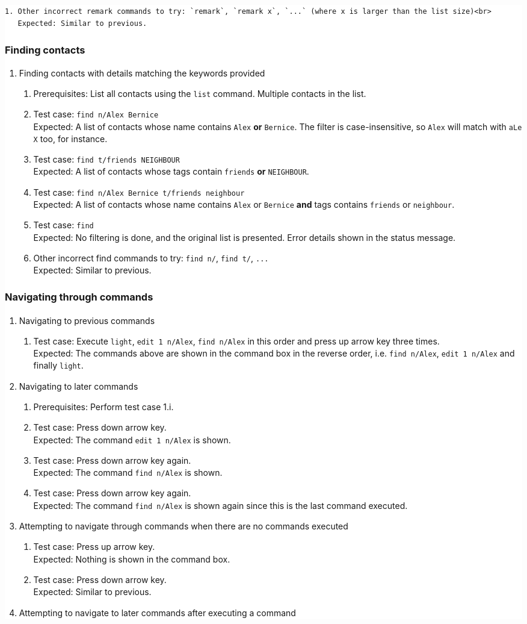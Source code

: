     1. Other incorrect remark commands to try: `remark`, `remark x`, `...` (where x is larger than the list size)<br>
       Expected: Similar to previous.

### Finding contacts

1. Finding contacts with details matching the keywords provided

    1. Prerequisites: List all contacts using the `list` command. Multiple contacts in the list.
  
    1. Test case: `find n/Alex Bernice` <br>
       Expected: A list of contacts whose name contains `Alex` **or** `Bernice`. The filter is case-insensitive, so `Alex` will match with `aLeX` too, for instance.
  
    1. Test case: `find t/friends NEIGHBOUR` <br>
       Expected: A list of contacts whose tags contain `friends` **or** `NEIGHBOUR`.
  
    1. Test case: `find n/Alex Bernice t/friends neighbour` <br>
       Expected: A list of contacts whose name contains `Alex` or `Bernice` **and** tags contains `friends` or `neighbour`.
  
    1. Test case: `find` <br>
       Expected: No filtering is done, and the original list is presented. Error details shown in the status message.
  
    1. Other incorrect find commands to try: `find n/`, `find t/`, `...` <br>
       Expected: Similar to previous.

### Navigating through commands

1. Navigating to previous commands

    1. Test case: Execute `light`, `edit 1 n/Alex`, `find n/Alex` in this order and press up arrow key three times. <br>
       Expected: The commands above are shown in the command box in the reverse order, i.e. `find n/Alex`, `edit 1 n/Alex` and finally `light`.

1. Navigating to later commands
    
    1. Prerequisites: Perform test case 1.i.
  
    1. Test case: Press down arrow key.<br>
       Expected: The command `edit 1 n/Alex` is shown.
  
    1. Test case: Press down arrow key again.<br>
       Expected: The command `find n/Alex` is shown.
  
    1. Test case: Press down arrow key again.<br>
       Expected: The command `find n/Alex` is shown again since this is the last command executed.

1. Attempting to navigate through commands when there are no commands executed

    1. Test case: Press up arrow key.<br>
       Expected: Nothing is shown in the command box.
  
    1. Test case: Press down arrow key.<br>
       Expected: Similar to previous.

1. Attempting to navigate to later commands after executing a command
